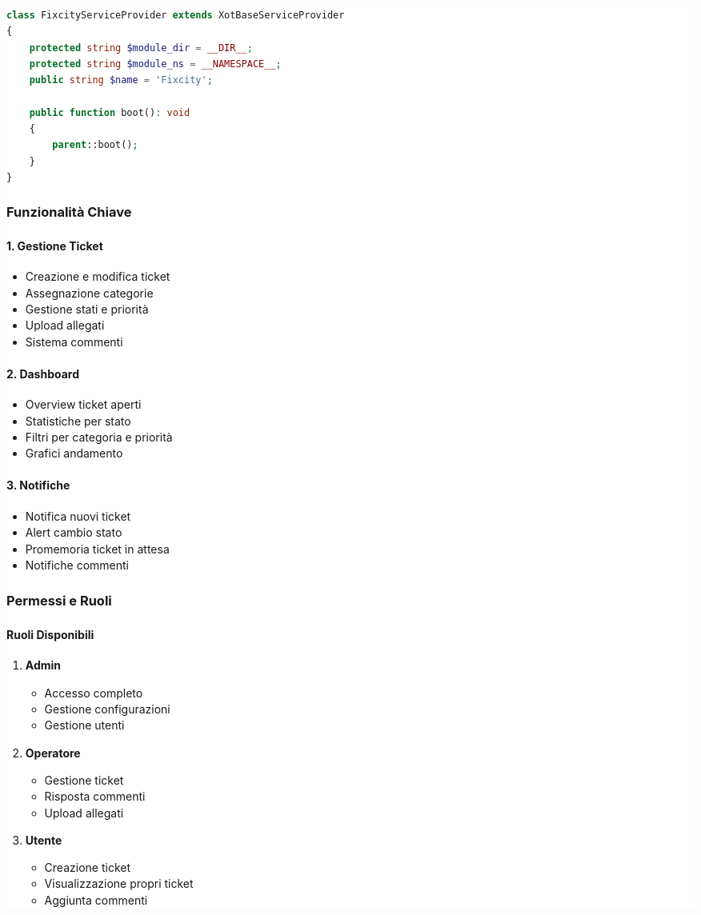 ```php
class FixcityServiceProvider extends XotBaseServiceProvider
{
    protected string $module_dir = __DIR__;
    protected string $module_ns = __NAMESPACE__;
    public string $name = 'Fixcity';

    public function boot(): void
    {
        parent::boot();
    }
}
```

### Funzionalità Chiave

#### 1. Gestione Ticket
- Creazione e modifica ticket
- Assegnazione categorie
- Gestione stati e priorità
- Upload allegati
- Sistema commenti

#### 2. Dashboard
- Overview ticket aperti
- Statistiche per stato
- Filtri per categoria e priorità
- Grafici andamento

#### 3. Notifiche
- Notifica nuovi ticket
- Alert cambio stato
- Promemoria ticket in attesa
- Notifiche commenti

### Permessi e Ruoli

#### Ruoli Disponibili
1. **Admin**
   - Accesso completo
   - Gestione configurazioni
   - Gestione utenti

2. **Operatore**
   - Gestione ticket
   - Risposta commenti
   - Upload allegati

3. **Utente**
   - Creazione ticket
   - Visualizzazione propri ticket
   - Aggiunta commenti
